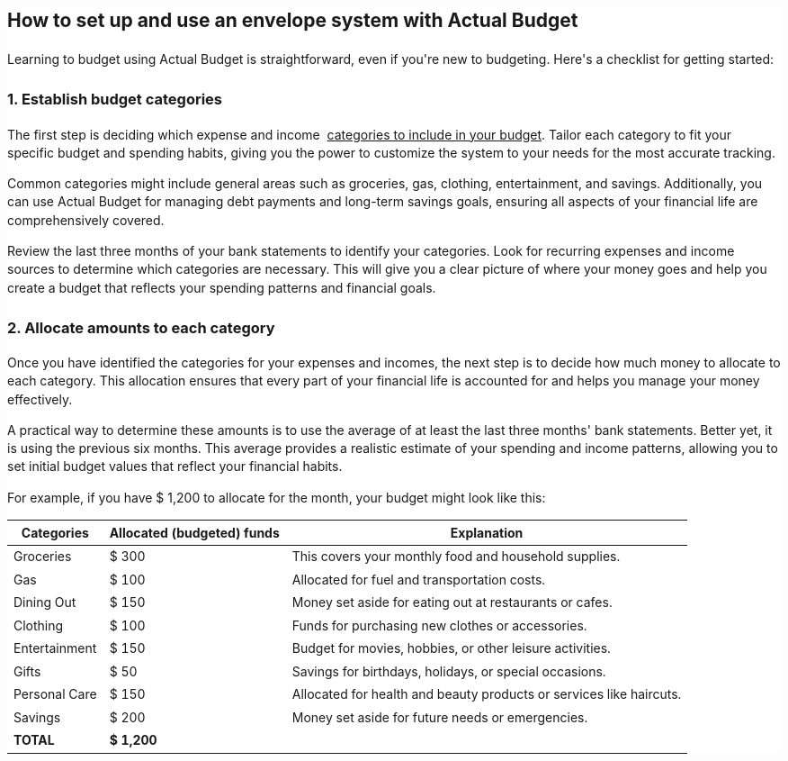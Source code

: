 
## How to set up and use an envelope system with Actual Budget

Learning to budget using Actual Budget is straightforward, even
if you're new to budgeting.  Here's a checklist for getting started:

### 1. Establish budget categories

The first step is deciding which expense and income  [categories to include in your budget](/docs/budgeting/categories).
Tailor each category to fit your specific budget and spending habits, giving you the power to customize
the system to your needs for the most accurate tracking.

Common categories might include general areas such as groceries, gas, clothing, entertainment, and savings.
Additionally, you can use Actual Budget for managing debt payments and long-term savings goals,
ensuring all aspects of your financial life are comprehensively covered.

Review the last three months of your bank statements to identify your categories. Look for recurring
expenses and income sources to determine which categories are necessary. This will give you a clear
picture of where your money goes and help you create a budget that reflects your spending patterns and financial goals.



### 2. Allocate amounts to each category


Once you have identified the categories for your expenses and incomes, the next step is
to decide how much money to allocate to each category. This allocation ensures that
every part of your financial life is accounted for and helps you manage your money effectively.

A practical way to determine these amounts is to use the average of at least the last
three months' bank statements. Better yet, it is using the previous six months.
This average provides a realistic estimate of your spending and income patterns, allowing
you to set initial budget values that reflect your financial habits.


For example, if you have $ 1,200 to allocate for the month, your budget might look like this:

| Categories      | Allocated (budgeted) funds | Explanation                                                         |
|-----------------|----------------------------|---------------------------------------------------------------------|
| Groceries       | $ 300                      | This covers your monthly food and household supplies.               |
| Gas             | $ 100                      | Allocated for fuel and transportation costs.                        |
| Dining Out      | $ 150                      | Money set aside for eating out at restaurants or cafes.             |
| Clothing        | $ 100                      | Funds for purchasing new clothes or accessories.                    |
| Entertainment   | $ 150                      | Budget for movies, hobbies, or other leisure activities.            |
| Gifts           | $ 50                       | Savings for birthdays, holidays, or special occasions.              |
| Personal Care   | $ 150                      | Allocated for health and beauty products or services like haircuts. |
| Savings         | $ 200                      | Money set aside for future needs or emergencies.                    |
| **TOTAL**     | **$ 1,200**                | |
